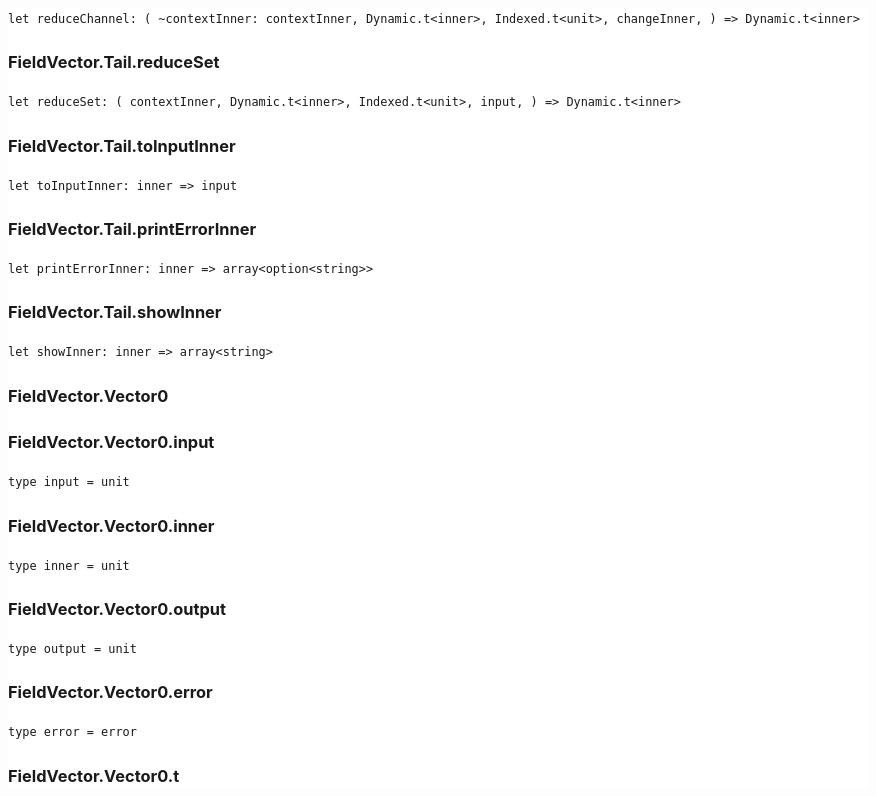 `let reduceChannel: (
  ~contextInner: contextInner,
  Dynamic.t<inner>,
  Indexed.t<unit>,
  changeInner,
) => Dynamic.t<inner>`  


### FieldVector.Tail.reduceSet
  
`let reduceSet: (
  contextInner,
  Dynamic.t<inner>,
  Indexed.t<unit>,
  input,
) => Dynamic.t<inner>`  


### FieldVector.Tail.toInputInner
  
`let toInputInner: inner => input`  


### FieldVector.Tail.printErrorInner
  
`let printErrorInner: inner => array<option<string>>`  


### FieldVector.Tail.showInner
  
`let showInner: inner => array<string>`  


### FieldVector.Vector0
  
  
### FieldVector.Vector0.input
  
`type input = unit`  


### FieldVector.Vector0.inner
  
`type inner = unit`  


### FieldVector.Vector0.output
  
`type output = unit`  


### FieldVector.Vector0.error
  
`type error = error`  


### FieldVector.Vector0.t
  